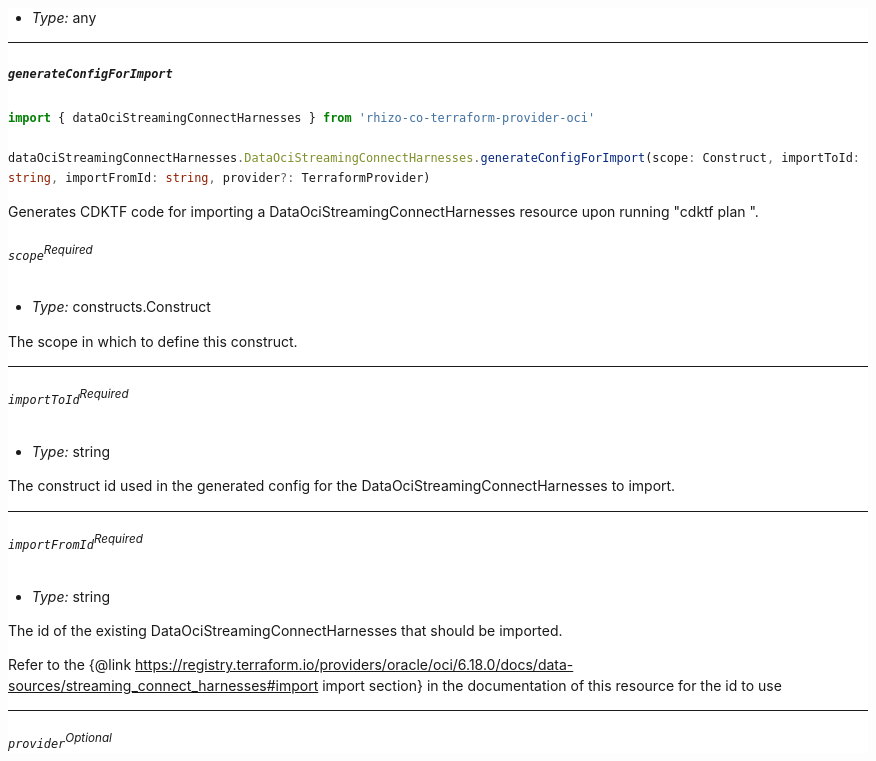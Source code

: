 - *Type:* any

---

##### `generateConfigForImport` <a name="generateConfigForImport" id="rhizo-co-terraform-provider-oci.dataOciStreamingConnectHarnesses.DataOciStreamingConnectHarnesses.generateConfigForImport"></a>

```typescript
import { dataOciStreamingConnectHarnesses } from 'rhizo-co-terraform-provider-oci'

dataOciStreamingConnectHarnesses.DataOciStreamingConnectHarnesses.generateConfigForImport(scope: Construct, importToId: string, importFromId: string, provider?: TerraformProvider)
```

Generates CDKTF code for importing a DataOciStreamingConnectHarnesses resource upon running "cdktf plan <stack-name>".

###### `scope`<sup>Required</sup> <a name="scope" id="rhizo-co-terraform-provider-oci.dataOciStreamingConnectHarnesses.DataOciStreamingConnectHarnesses.generateConfigForImport.parameter.scope"></a>

- *Type:* constructs.Construct

The scope in which to define this construct.

---

###### `importToId`<sup>Required</sup> <a name="importToId" id="rhizo-co-terraform-provider-oci.dataOciStreamingConnectHarnesses.DataOciStreamingConnectHarnesses.generateConfigForImport.parameter.importToId"></a>

- *Type:* string

The construct id used in the generated config for the DataOciStreamingConnectHarnesses to import.

---

###### `importFromId`<sup>Required</sup> <a name="importFromId" id="rhizo-co-terraform-provider-oci.dataOciStreamingConnectHarnesses.DataOciStreamingConnectHarnesses.generateConfigForImport.parameter.importFromId"></a>

- *Type:* string

The id of the existing DataOciStreamingConnectHarnesses that should be imported.

Refer to the {@link https://registry.terraform.io/providers/oracle/oci/6.18.0/docs/data-sources/streaming_connect_harnesses#import import section} in the documentation of this resource for the id to use

---

###### `provider`<sup>Optional</sup> <a name="provider" id="rhizo-co-terraform-provider-oci.dataOciStreamingConnectHarnesses.DataOciStreamingConnectHarnesses.generateConfigForImport.parameter.provider"></a>
